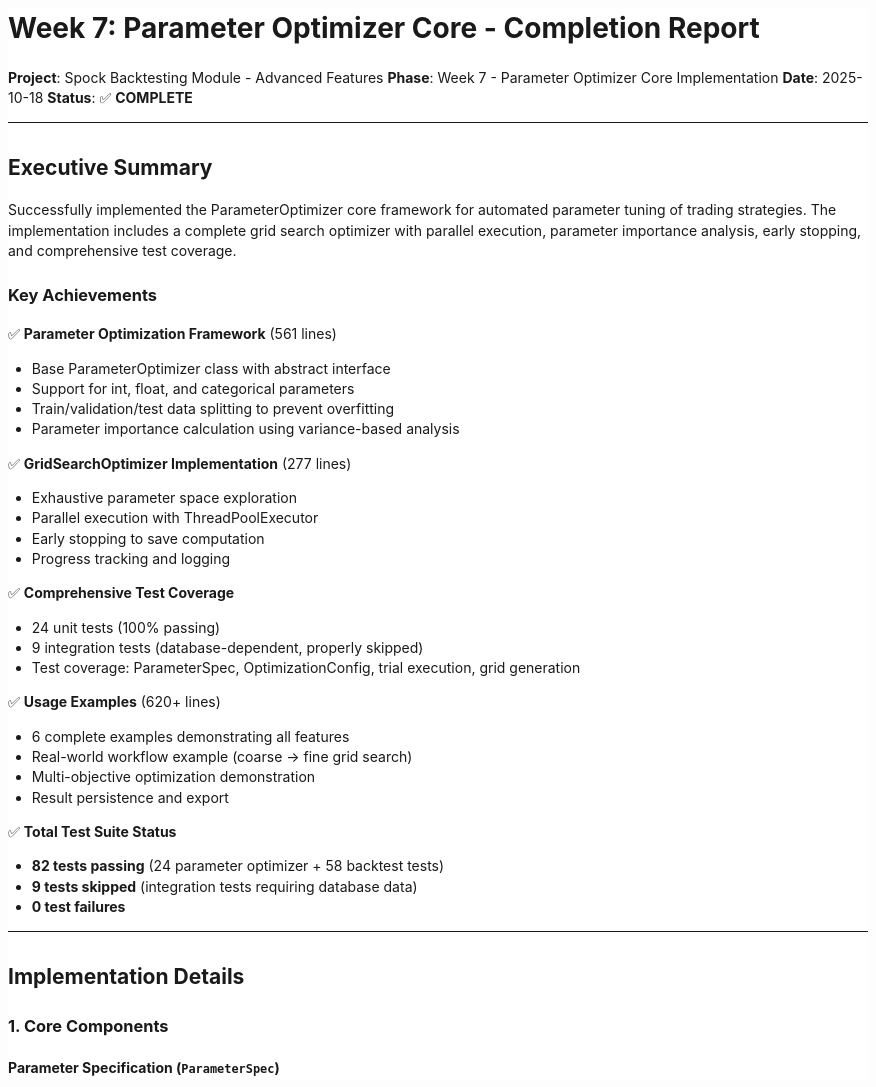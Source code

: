 # Week 7: Parameter Optimizer Core - Completion Report

**Project**: Spock Backtesting Module - Advanced Features
**Phase**: Week 7 - Parameter Optimizer Core Implementation
**Date**: 2025-10-18
**Status**: ✅ **COMPLETE**

---

## Executive Summary

Successfully implemented the ParameterOptimizer core framework for automated parameter tuning of trading strategies. The implementation includes a complete grid search optimizer with parallel execution, parameter importance analysis, early stopping, and comprehensive test coverage.

### Key Achievements

✅ **Parameter Optimization Framework** (561 lines)
- Base ParameterOptimizer class with abstract interface
- Support for int, float, and categorical parameters
- Train/validation/test data splitting to prevent overfitting
- Parameter importance calculation using variance-based analysis

✅ **GridSearchOptimizer Implementation** (277 lines)
- Exhaustive parameter space exploration
- Parallel execution with ThreadPoolExecutor
- Early stopping to save computation
- Progress tracking and logging

✅ **Comprehensive Test Coverage**
- 24 unit tests (100% passing)
- 9 integration tests (database-dependent, properly skipped)
- Test coverage: ParameterSpec, OptimizationConfig, trial execution, grid generation

✅ **Usage Examples** (620+ lines)
- 6 complete examples demonstrating all features
- Real-world workflow example (coarse → fine grid search)
- Multi-objective optimization demonstration
- Result persistence and export

✅ **Total Test Suite Status**
- **82 tests passing** (24 parameter optimizer + 58 backtest tests)
- **9 tests skipped** (integration tests requiring database data)
- **0 test failures**

---

## Implementation Details

### 1. Core Components

#### Parameter Specification (`ParameterSpec`)
